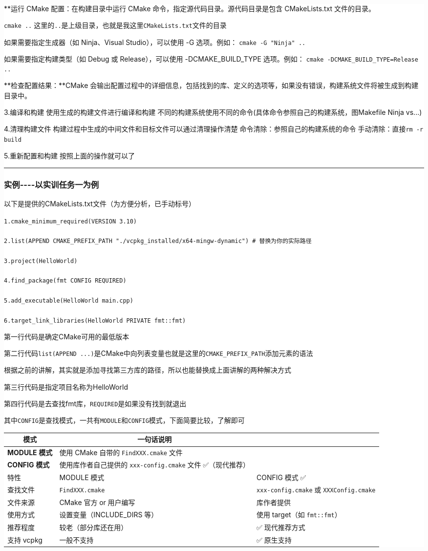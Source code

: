 **运行 CMake 配置：在构建目录中运行 CMake 命令，指定源代码目录。源代码目录是包含 CMakeLists.txt 文件的目录。

`cmake ..`
这里的`..`是上级目录，也就是我这里`CMakeLists.txt`文件的目录

如果需要指定生成器（如 Ninja、Visual Studio），可以使用 -G 选项。例如：
`cmake -G "Ninja" ..` 

如果需要指定构建类型（如 Debug 或 Release），可以使用 -DCMAKE_BUILD_TYPE 选项。例如：
`cmake -DCMAKE_BUILD_TYPE=Release ..`

**检查配置结果：**CMake 会输出配置过程中的详细信息，包括找到的库、定义的选项等，如果没有错误，构建系统文件将被生成到构建目录中。

3.编译和构建
使用生成的构建文件进行编译和构建
不同的构建系统使用不同的命令(具体命令参照自己的构建系统，图Makefile Ninja vs...)

4.清理构建文件
构建过程中生成的中间文件和目标文件可以通过清理操作清楚
命令清除：参照自己的构建系统的命令
手动清除：直接`rm -r build`

5.重新配置和构建
按照上面的操作就可以了

---
### 实例----以实训任务一为例
以下是提供的CMakeLists.txt文件（为方便分析，已手动标号）
```
1.cmake_minimum_required(VERSION 3.10) 

2.list(APPEND CMAKE_PREFIX_PATH "./vcpkg_installed/x64-mingw-dynamic") # 替换为你的实际路径 

3.project(HelloWorld) 

4.find_package(fmt CONFIG REQUIRED) 

5.add_executable(HelloWorld main.cpp) 

6.target_link_libraries(HelloWorld PRIVATE fmt::fmt)
```
第一行代码是确定CMake可用的最低版本

第二行代码`list(APPEND ...)`是CMake中向列表变量也就是这里的`CMAKE_PREFIX_PATH`添加元素的语法

根据之前的讲解，其实就是添加寻找第三方库的路径，所以也能替换成上面讲解的两种解决方式

第三行代码是指定项目名称为HelloWorld

第四行代码是去查找fmt库，`REQUIRED`是如果没有找到就退出

其中`CONFIG`是查找模式，一共有`MODULE`和`CONFIG`模式，下面简要比较，了解即可

| 模式                         | 一句话说明                                    |                                        |
| -------------------------- | ---------------------------------------- | -------------------------------------- |
| **MODULE 模式**              | 使用 CMake 自带的 `FindXXX.cmake` 文件          |                                        |
| **CONFIG 模式**              | 使用库作者自己提供的 `xxx-config.cmake` 文件 ✅（现代推荐） |                                        |
| 特性                         | MODULE 模式                                | CONFIG 模式 ✅                            |
| 查找文件                       | `FindXXX.cmake`                          | `xxx-config.cmake` 或 `XXXConfig.cmake` |
| 文件来源                       | CMake 官方 or 用户编写                         | 库作者提供                                  |
| 使用方式                       | 设置变量（INCLUDE_DIRS 等）                     | 使用 target（如 `fmt::fmt`）                |
| 推荐程度                       | 较老（部分库还在用）                               | ✅ 现代推荐方式                               |
| 支持 vcpkg                   | 一般不支持                                    | ✅ 原生支持                                 |